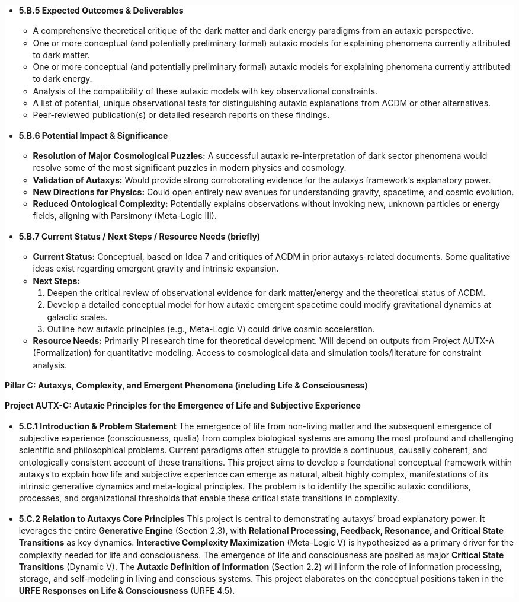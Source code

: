 *   **5.B.5 Expected Outcomes & Deliverables**
    *   A comprehensive theoretical critique of the dark matter and dark energy paradigms from an autaxic perspective.
    *   One or more conceptual (and potentially preliminary formal) autaxic models for explaining phenomena currently attributed to dark matter.
    *   One or more conceptual (and potentially preliminary formal) autaxic models for explaining phenomena currently attributed to dark energy.
    *   Analysis of the compatibility of these autaxic models with key observational constraints.
    *   A list of potential, unique observational tests for distinguishing autaxic explanations from ΛCDM or other alternatives.
    *   Peer-reviewed publication(s) or detailed research reports on these findings.

*   **5.B.6 Potential Impact & Significance**
    *   **Resolution of Major Cosmological Puzzles:** A successful autaxic re-interpretation of dark sector phenomena would resolve some of the most significant puzzles in modern physics and cosmology.
    *   **Validation of Autaxys:** Would provide strong corroborating evidence for the autaxys framework’s explanatory power.
    *   **New Directions for Physics:** Could open entirely new avenues for understanding gravity, spacetime, and cosmic evolution.
    *   **Reduced Ontological Complexity:** Potentially explains observations without invoking new, unknown particles or energy fields, aligning with Parsimony (Meta-Logic III).

*   **5.B.7 Current Status / Next Steps / Resource Needs (briefly)**
    *   **Current Status:** Conceptual, based on Idea 7 and critiques of ΛCDM in prior autaxys-related documents. Some qualitative ideas exist regarding emergent gravity and intrinsic expansion.
    *   **Next Steps:**
        1.  Deepen the critical review of observational evidence for dark matter/energy and the theoretical status of ΛCDM.
        2.  Develop a detailed conceptual model for how autaxic emergent spacetime could modify gravitational dynamics at galactic scales.
        3.  Outline how autaxic principles (e.g., Meta-Logic V) could drive cosmic acceleration.
    *   **Resource Needs:** Primarily PI research time for theoretical development. Will depend on outputs from Project AUTX-A (Formalization) for quantitative modeling. Access to cosmological data and simulation tools/literature for constraint analysis.

**Pillar C: Autaxys, Complexity, and Emergent Phenomena (including Life & Consciousness)**

**Project AUTX-C: Autaxic Principles for the Emergence of Life and Subjective Experience**

*   **5.C.1 Introduction & Problem Statement**
    The emergence of life from non-living matter and the subsequent emergence of subjective experience (consciousness, qualia) from complex biological systems are among the most profound and challenging scientific and philosophical problems. Current paradigms often struggle to provide a continuous, causally coherent, and ontologically consistent account of these transitions. This project aims to develop a foundational conceptual framework within autaxys to explain how life and subjective experience can emerge as natural, albeit highly complex, manifestations of its intrinsic generative dynamics and meta-logical principles. The problem is to identify the specific autaxic conditions, processes, and organizational thresholds that enable these critical state transitions in complexity.

*   **5.C.2 Relation to Autaxys Core Principles**
    This project is central to demonstrating autaxys’ broad explanatory power. It leverages the entire **Generative Engine** (Section 2.3), with **Relational Processing, Feedback, Resonance, and Critical State Transitions** as key dynamics. **Interactive Complexity Maximization** (Meta-Logic V) is hypothesized as a primary driver for the complexity needed for life and consciousness. The emergence of life and consciousness are posited as major **Critical State Transitions** (Dynamic V). The **Autaxic Definition of Information** (Section 2.2) will inform the role of information processing, storage, and self-modeling in living and conscious systems. This project elaborates on the conceptual positions taken in the **URFE Responses on Life & Consciousness** (URFE 4.5).
